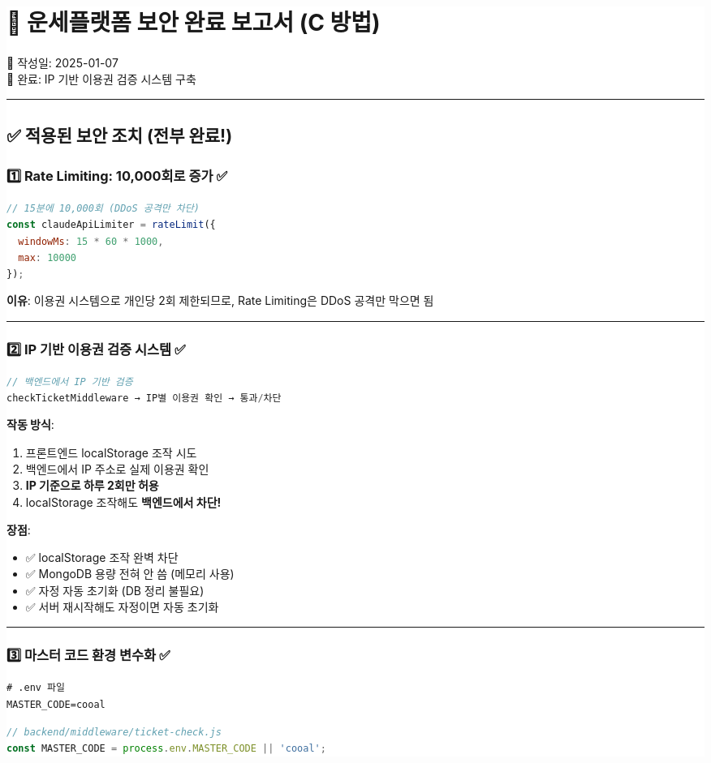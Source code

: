 # 🔐 운세플랫폼 보안 완료 보고서 (C 방법)

📅 작성일: 2025-01-07  
🎯 완료: IP 기반 이용권 검증 시스템 구축

---

## ✅ **적용된 보안 조치 (전부 완료!)**

### 1️⃣ **Rate Limiting: 10,000회로 증가** ✅
```javascript
// 15분에 10,000회 (DDoS 공격만 차단)
const claudeApiLimiter = rateLimit({
  windowMs: 15 * 60 * 1000,
  max: 10000
});
```

**이유**: 이용권 시스템으로 개인당 2회 제한되므로, Rate Limiting은 DDoS 공격만 막으면 됨

---

### 2️⃣ **IP 기반 이용권 검증 시스템** ✅
```javascript
// 백엔드에서 IP 기반 검증
checkTicketMiddleware → IP별 이용권 확인 → 통과/차단
```

**작동 방식**:
1. 프론트엔드 localStorage 조작 시도
2. 백엔드에서 IP 주소로 실제 이용권 확인
3. **IP 기준으로 하루 2회만 허용**
4. localStorage 조작해도 **백엔드에서 차단!**

**장점**:
- ✅ localStorage 조작 완벽 차단
- ✅ MongoDB 용량 전혀 안 씀 (메모리 사용)
- ✅ 자정 자동 초기화 (DB 정리 불필요)
- ✅ 서버 재시작해도 자정이면 자동 초기화

---

### 3️⃣ **마스터 코드 환경 변수화** ✅
```env
# .env 파일
MASTER_CODE=cooal
```

```javascript
// backend/middleware/ticket-check.js
const MASTER_CODE = process.env.MASTER_CODE || 'cooal';
```
